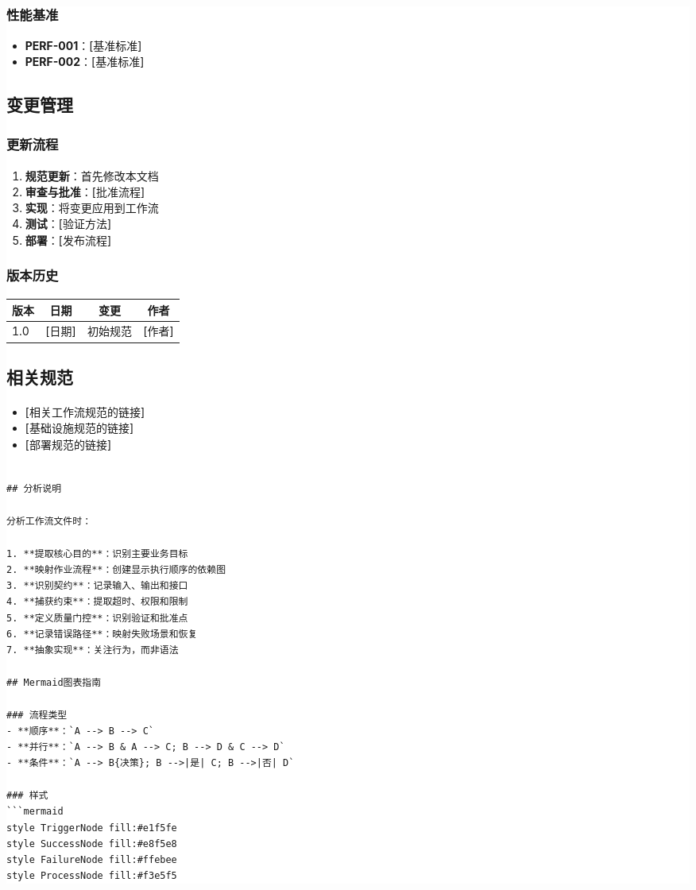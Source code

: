 ### 性能基准

- **PERF-001**：[基准标准]
- **PERF-002**：[基准标准]

## 变更管理

### 更新流程

1. **规范更新**：首先修改本文档
2. **审查与批准**：[批准流程]
3. **实现**：将变更应用到工作流
4. **测试**：[验证方法]
5. **部署**：[发布流程]

### 版本历史

| 版本 | 日期 | 变更 | 作者 |
|---------|------|---------|--------|
| 1.0 | [日期] | 初始规范 | [作者] |

## 相关规范

- [相关工作流规范的链接]
- [基础设施规范的链接]
- [部署规范的链接]

```

## 分析说明

分析工作流文件时：

1. **提取核心目的**：识别主要业务目标
2. **映射作业流程**：创建显示执行顺序的依赖图
3. **识别契约**：记录输入、输出和接口
4. **捕获约束**：提取超时、权限和限制
5. **定义质量门控**：识别验证和批准点
6. **记录错误路径**：映射失败场景和恢复
7. **抽象实现**：关注行为，而非语法

## Mermaid图表指南

### 流程类型
- **顺序**：`A --> B --> C`
- **并行**：`A --> B & A --> C; B --> D & C --> D`
- **条件**：`A --> B{决策}; B -->|是| C; B -->|否| D`

### 样式
```mermaid
style TriggerNode fill:#e1f5fe
style SuccessNode fill:#e8f5e8
style FailureNode fill:#ffebee
style ProcessNode fill:#f3e5f5
```

